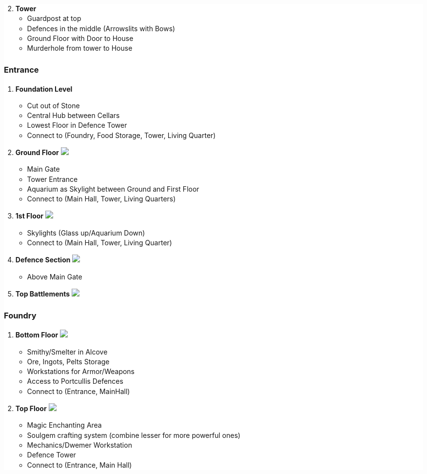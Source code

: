 2. **Tower**
    * Guardpost at top
    * Defences in the middle (Arrowslits with Bows)
    * Ground Floor with Door to House
    * Murderhole from tower to House


### Entrance
1. **Foundation Level**
    * Cut out of Stone
    * Central Hub between Cellars
    * Lowest Floor in Defence Tower
    * Connect to (Foundry, Food Storage, Tower, Living Quarter)

2. **Ground Floor**
![](https://imgur.com/DTXqmrf.jpg)
    * Main Gate
    * Tower Entrance
    * Aquarium as Skylight between Ground and First Floor
    * Connect to (Main Hall, Tower, Living Quarters)

3. **1st Floor**
![](https://imgur.com/xzzaDMZ.jpg)
    * Skylights (Glass up/Aquarium Down)
    * Connect to (Main Hall, Tower, Living Quarter)

4. **Defence Section**
![](https://imgur.com/J1aqqMg.jpg)
    * Above Main Gate
    
5. **Top Battlements**
![](https://imgur.com/knxUdeQ.jpg)


### Foundry
1. **Bottom Floor**
![](https://imgur.com/eLCE4wl.jpg)
    * Smithy/Smelter in Alcove
    * Ore, Ingots, Pelts Storage
    * Workstations for Armor/Weapons
    * Access to Portcullis Defences
    * Connect to (Entrance, MainHall)

2. **Top Floor**
![](https://imgur.com/mFG4MJr.jpg)
    * Magic Enchanting Area
    * Soulgem crafting system (combine lesser for more powerful ones)
    * Mechanics/Dwemer Workstation
    * Defence Tower
    * Connect to (Entrance, Main Hall)
